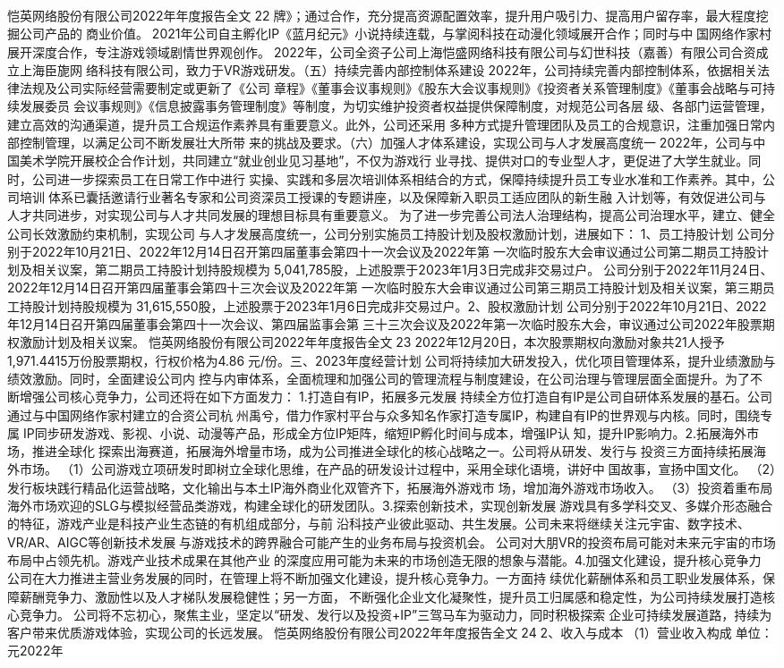 恺英网络股份有限公司2022年年度报告全文
22
牌》；通过合作，充分提高资源配置效率，提升用户吸引力、提高用户留存率，最大程度挖掘公司产品的
商业价值。
2021年公司自主孵化IP《蓝月纪元》小说持续连载，与掌阅科技在动漫化领域展开合作；同时与中
国网络作家村展开深度合作，专注游戏领域剧情世界观创作。
2022年，公司全资子公司上海恺盛网络科技有限公司与幻世科技（嘉善）有限公司合资成立上海臣旎网
络科技有限公司，致力于VR游戏研发。（五）持续完善内部控制体系建设
2022年，公司持续完善内部控制体系，依据相关法律法规及公司实际经营需要制定或更新了《公司
章程》《董事会议事规则》《股东大会议事规则》《投资者关系管理制度》《董事会战略与可持续发展委员
会议事规则》《信息披露事务管理制度》等制度，为切实维护投资者权益提供保障制度，对规范公司各层
级、各部门运营管理，建立高效的沟通渠道，提升员工合规运作素养具有重要意义。此外，公司还采用
多种方式提升管理团队及员工的合规意识，注重加强日常内部控制管理，以满足公司不断发展壮大所带
来的挑战及要求。（六）加强人才体系建设，实现公司与人才发展高度统一
2022年，公司与中国美术学院开展校企合作计划，共同建立“就业创业见习基地”，不仅为游戏行
业寻找、提供对口的专业型人才，更促进了大学生就业。同时，公司进一步探索员工在日常工作中进行
实操、实践和多层次培训体系相结合的方式，保障持续提升员工专业水准和工作素养。其中，公司培训
体系已囊括邀请行业著名专家和公司资深员工授课的专题讲座，以及保障新入职员工适应团队的新生融
入计划等，有效促进公司与人才共同进步，对实现公司与人才共同发展的理想目标具有重要意义。
为了进一步完善公司法人治理结构，提高公司治理水平，建立、健全公司长效激励约束机制，实现公司
与人才发展高度统一，公司分别实施员工持股计划及股权激励计划，进展如下：
1、员工持股计划
公司分别于2022年10月21日、2022年12月14日召开第四届董事会第四十一次会议及2022年第
一次临时股东大会审议通过公司第二期员工持股计划及相关议案，第二期员工持股计划持股规模为
5,041,785股，上述股票于2023年1月3日完成非交易过户。
公司分别于2022年11月24日、2022年12月14日召开第四届董事会第四十三次会议及2022年第
一次临时股东大会审议通过公司第三期员工持股计划及相关议案，第三期员工持股计划持股规模为
31,615,550股，上述股票于2023年1月6日完成非交易过户。2、股权激励计划
公司分别于2022年10月21日、2022年12月14日召开第四届董事会第四十一次会议、第四届监事会第
三十三次会议及2022年第一次临时股东大会，审议通过公司2022年股票期权激励计划及相关议案。
恺英网络股份有限公司2022年年度报告全文
23
2022年12月20日，本次股票期权向激励对象共21人授予1,971.4415万份股票期权，行权价格为4.86
元/份。三、2023年度经营计划
公司将持续加大研发投入，优化项目管理体系，提升业绩激励与绩效激励。同时，全面建设公司内
控与内审体系，全面梳理和加强公司的管理流程与制度建设，在公司治理与管理层面全面提升。为了不
断增强公司核心竞争力，公司还将在如下方面发力：
1.打造自有IP，拓展多元发展
持续全方位打造自有IP是公司自研体系发展的基石。公司通过与中国网络作家村建立的合资公司杭
州禹兮，借力作家村平台与众多知名作家打造专属IP，构建自有IP的世界观与内核。同时，围绕专属
IP同步研发游戏、影视、小说、动漫等产品，形成全方位IP矩阵，缩短IP孵化时间与成本，增强IP认
知，提升IP影响力。2.拓展海外市场，推进全球化
探索出海赛道，拓展海外增量市场，成为公司推进全球化的核心战略之一。公司将从研发、发行与
投资三方面持续拓展海外市场。
（1）公司游戏立项研发时即树立全球化思维，在产品的研发设计过程中，采用全球化语境，讲好中
国故事，宣扬中国文化。
（2）发行板块践行精品化运营战略，文化输出与本土IP海外商业化双管齐下，拓展海外游戏市
场，增加海外游戏市场收入。
（3）投资着重布局海外市场欢迎的SLG与模拟经营品类游戏，构建全球化的研发团队。3.探索创新技术，实现创新发展
游戏具有多学科交叉、多媒介形态融合的特征，游戏产业是科技产业生态链的有机组成部分，与前
沿科技产业彼此驱动、共生发展。公司未来将继续关注元宇宙、数字技术、VR/AR、AIGC等创新技术发展
与游戏技术的跨界融合可能产生的业务布局与投资机会。
公司对大朋VR的投资布局可能对未来元宇宙的市场布局中占领先机。游戏产业技术成果在其他产业
的深度应用可能为未来的市场创造无限的想象与潜能。4.加强文化建设，提升核心竞争力
公司在大力推进主营业务发展的同时，在管理上将不断加强文化建设，提升核心竞争力。一方面持
续优化薪酬体系和员工职业发展体系，保障薪酬竞争力、激励性以及人才梯队发展稳健性；另一方面，
不断强化企业文化凝聚性，提升员工归属感和稳定性，为公司持续发展打造核心竞争力。
公司将不忘初心，聚焦主业，坚定以“研发、发行以及投资+IP”三驾马车为驱动力，同时积极探索
企业可持续发展道路，持续为客户带来优质游戏体验，实现公司的长远发展。
恺英网络股份有限公司2022年年度报告全文
24
2、收入与成本
（1）营业收入构成
单位：元2022年